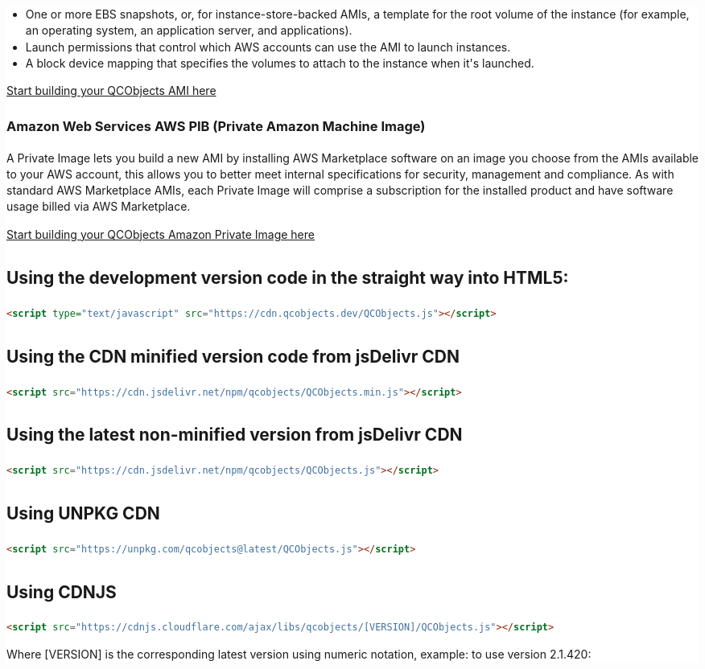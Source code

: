- One or more EBS snapshots, or, for instance-store-backed AMIs, a template for the root volume of the instance (for example, an operating system, an application server, and applications).
- Launch permissions that control which AWS accounts can use the AMI to launch instances.
- A block device mapping that specifies the volumes to attach to the instance when it's launched.

[Start building your QCObjects AMI here](https://aws.amazon.com/marketplace/pp/B07YZRH7VB)

### Amazon Web Services AWS PIB (Private Amazon Machine Image)


A Private Image lets you build a new AMI by installing AWS Marketplace software on an image you choose from the AMIs available to your AWS account, this allows you to better meet internal specifications for security, management and compliance. As with standard AWS Marketplace AMIs, each Private Image will comprise a subscription for the installed product and have software usage billed via AWS Marketplace.

[Start building your QCObjects Amazon Private Image here](https://aws.amazon.com/marketplace/pp/B07YZRH7VB)


## Using the development version code in the straight way into HTML5:

```html
<script type="text/javascript" src="https://cdn.qcobjects.dev/QCObjects.js"></script>
```

## Using the CDN minified version code from jsDelivr CDN

```html
<script src="https://cdn.jsdelivr.net/npm/qcobjects/QCObjects.min.js"></script>
```

## Using the latest non-minified version from jsDelivr CDN

```html
<script src="https://cdn.jsdelivr.net/npm/qcobjects/QCObjects.js"></script>
```

## Using UNPKG CDN

```html
<script src="https://unpkg.com/qcobjects@latest/QCObjects.js"></script>
```

## Using CDNJS

```html
<script src="https://cdnjs.cloudflare.com/ajax/libs/qcobjects/[VERSION]/QCObjects.js"></script>
```

Where [VERSION] is the corresponding latest version using numeric notation, example: to use version 2.1.420:
